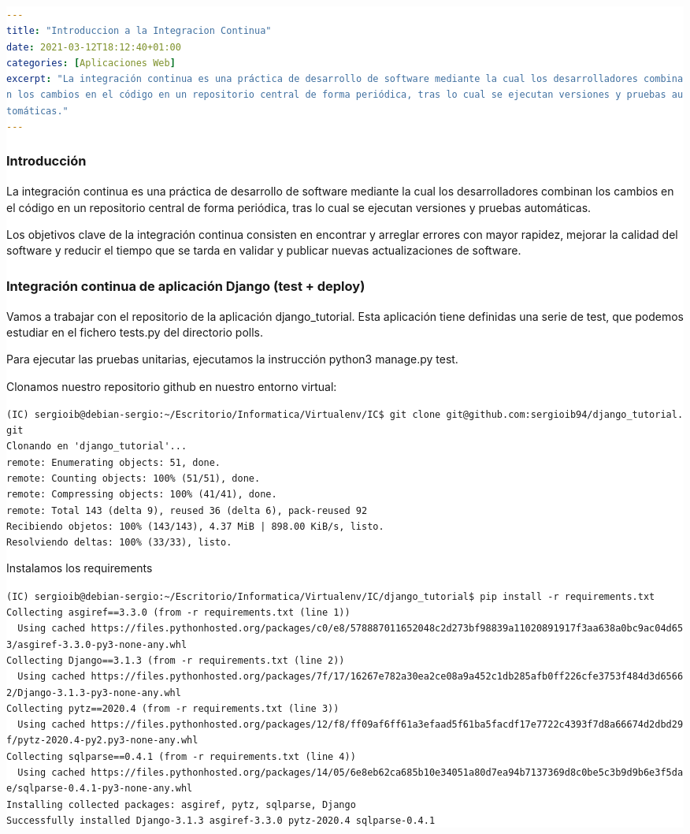 ```yaml
---
title: "Introduccion a la Integracion Continua"
date: 2021-03-12T18:12:40+01:00
categories: [Aplicaciones Web]
excerpt: "La integración continua es una práctica de desarrollo de software mediante la cual los desarrolladores combinan los cambios en el código en un repositorio central de forma periódica, tras lo cual se ejecutan versiones y pruebas automáticas."
---
```


### **Introducción** ###

La integración continua es una práctica de desarrollo de software mediante la cual los desarrolladores combinan los cambios en el código en un repositorio central de forma periódica, tras lo cual se ejecutan versiones y pruebas automáticas. 

Los objetivos clave de la integración continua consisten en encontrar y arreglar errores con mayor rapidez, mejorar la calidad del software y reducir el tiempo que se tarda en validar y publicar nuevas actualizaciones de software.

### **Integración continua de aplicación Django (test + deploy)** ###

Vamos a trabajar con el repositorio de la aplicación django_tutorial. Esta aplicación tiene definidas una serie de test, que podemos estudiar en el fichero tests.py del directorio polls.

Para ejecutar las pruebas unitarias, ejecutamos la instrucción python3 manage.py test.

Clonamos nuestro repositorio github en nuestro entorno virtual:

~~~
(IC) sergioib@debian-sergio:~/Escritorio/Informatica/Virtualenv/IC$ git clone git@github.com:sergioib94/django_tutorial.git
Clonando en 'django_tutorial'...
remote: Enumerating objects: 51, done.
remote: Counting objects: 100% (51/51), done.
remote: Compressing objects: 100% (41/41), done.
remote: Total 143 (delta 9), reused 36 (delta 6), pack-reused 92
Recibiendo objetos: 100% (143/143), 4.37 MiB | 898.00 KiB/s, listo.
Resolviendo deltas: 100% (33/33), listo.
~~~

Instalamos los requirements

~~~
(IC) sergioib@debian-sergio:~/Escritorio/Informatica/Virtualenv/IC/django_tutorial$ pip install -r requirements.txt
Collecting asgiref==3.3.0 (from -r requirements.txt (line 1))
  Using cached https://files.pythonhosted.org/packages/c0/e8/578887011652048c2d273bf98839a11020891917f3aa638a0bc9ac04d653/asgiref-3.3.0-py3-none-any.whl
Collecting Django==3.1.3 (from -r requirements.txt (line 2))
  Using cached https://files.pythonhosted.org/packages/7f/17/16267e782a30ea2ce08a9a452c1db285afb0ff226cfe3753f484d3d65662/Django-3.1.3-py3-none-any.whl
Collecting pytz==2020.4 (from -r requirements.txt (line 3))
  Using cached https://files.pythonhosted.org/packages/12/f8/ff09af6ff61a3efaad5f61ba5facdf17e7722c4393f7d8a66674d2dbd29f/pytz-2020.4-py2.py3-none-any.whl
Collecting sqlparse==0.4.1 (from -r requirements.txt (line 4))
  Using cached https://files.pythonhosted.org/packages/14/05/6e8eb62ca685b10e34051a80d7ea94b7137369d8c0be5c3b9d9b6e3f5dae/sqlparse-0.4.1-py3-none-any.whl
Installing collected packages: asgiref, pytz, sqlparse, Django
Successfully installed Django-3.1.3 asgiref-3.3.0 pytz-2020.4 sqlparse-0.4.1
~~~

